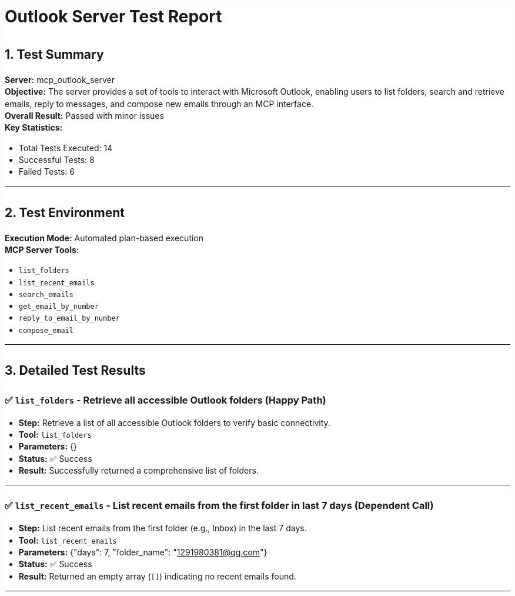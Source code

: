 # Outlook Server Test Report

## 1. Test Summary

**Server:** mcp_outlook_server  
**Objective:** The server provides a set of tools to interact with Microsoft Outlook, enabling users to list folders, search and retrieve emails, reply to messages, and compose new emails through an MCP interface.  
**Overall Result:** Passed with minor issues  
**Key Statistics:**
- Total Tests Executed: 14
- Successful Tests: 8
- Failed Tests: 6

---

## 2. Test Environment

**Execution Mode:** Automated plan-based execution  
**MCP Server Tools:**
- `list_folders`
- `list_recent_emails`
- `search_emails`
- `get_email_by_number`
- `reply_to_email_by_number`
- `compose_email`

---

## 3. Detailed Test Results

### ✅ `list_folders` - Retrieve all accessible Outlook folders (Happy Path)

- **Step:** Retrieve a list of all accessible Outlook folders to verify basic connectivity.
- **Tool:** `list_folders`
- **Parameters:** {}
- **Status:** ✅ Success
- **Result:** Successfully returned a comprehensive list of folders.

---

### ✅ `list_recent_emails` - List recent emails from the first folder in last 7 days (Dependent Call)

- **Step:** List recent emails from the first folder (e.g., Inbox) in the last 7 days.
- **Tool:** `list_recent_emails`
- **Parameters:** {"days": 7, "folder_name": "1291980381@qq.com"}
- **Status:** ✅ Success
- **Result:** Returned an empty array (`[]`) indicating no recent emails found.

---